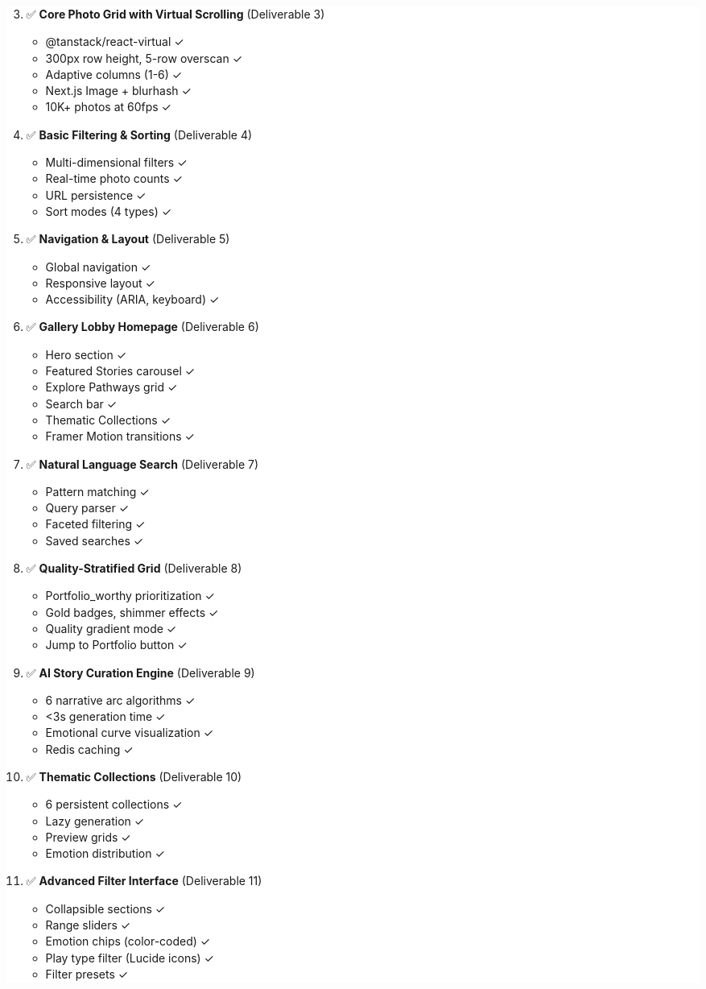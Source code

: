 3. ✅ **Core Photo Grid with Virtual Scrolling** (Deliverable 3)
   - @tanstack/react-virtual ✓
   - 300px row height, 5-row overscan ✓
   - Adaptive columns (1-6) ✓
   - Next.js Image + blurhash ✓
   - 10K+ photos at 60fps ✓

4. ✅ **Basic Filtering & Sorting** (Deliverable 4)
   - Multi-dimensional filters ✓
   - Real-time photo counts ✓
   - URL persistence ✓
   - Sort modes (4 types) ✓

5. ✅ **Navigation & Layout** (Deliverable 5)
   - Global navigation ✓
   - Responsive layout ✓
   - Accessibility (ARIA, keyboard) ✓

6. ✅ **Gallery Lobby Homepage** (Deliverable 6)
   - Hero section ✓
   - Featured Stories carousel ✓
   - Explore Pathways grid ✓
   - Search bar ✓
   - Thematic Collections ✓
   - Framer Motion transitions ✓

7. ✅ **Natural Language Search** (Deliverable 7)
   - Pattern matching ✓
   - Query parser ✓
   - Faceted filtering ✓
   - Saved searches ✓

8. ✅ **Quality-Stratified Grid** (Deliverable 8)
   - Portfolio_worthy prioritization ✓
   - Gold badges, shimmer effects ✓
   - Quality gradient mode ✓
   - Jump to Portfolio button ✓

9. ✅ **AI Story Curation Engine** (Deliverable 9)
   - 6 narrative arc algorithms ✓
   - <3s generation time ✓
   - Emotional curve visualization ✓
   - Redis caching ✓

10. ✅ **Thematic Collections** (Deliverable 10)
    - 6 persistent collections ✓
    - Lazy generation ✓
    - Preview grids ✓
    - Emotion distribution ✓

11. ✅ **Advanced Filter Interface** (Deliverable 11)
    - Collapsible sections ✓
    - Range sliders ✓
    - Emotion chips (color-coded) ✓
    - Play type filter (Lucide icons) ✓
    - Filter presets ✓
